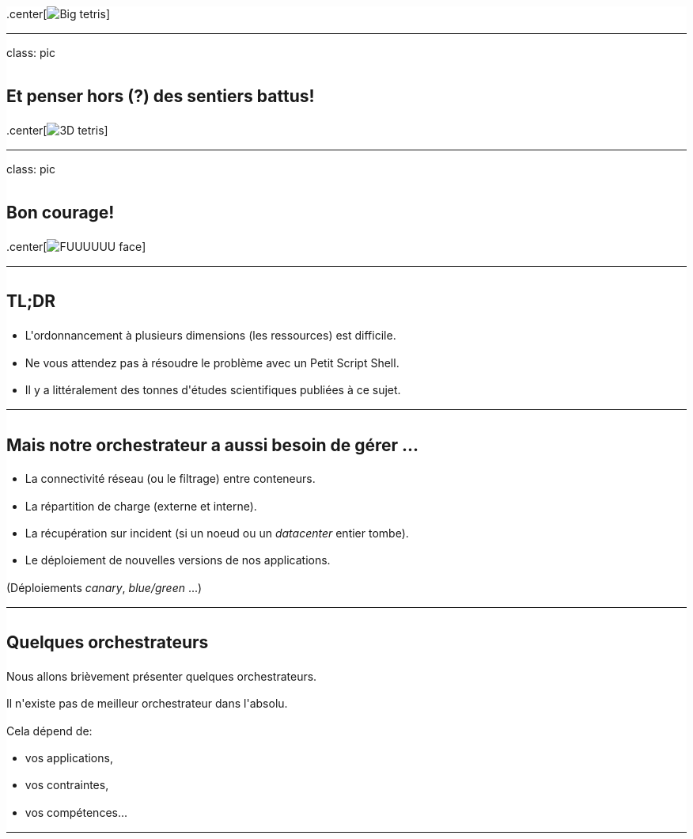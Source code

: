 .center[![Big tetris](images/tetris-2.gif)]

---

class: pic

## Et penser hors (?) des sentiers battus!

.center[![3D tetris](images/tetris-3.png)]

---

class: pic

## Bon courage!

.center[![FUUUUUU face](images/fu-face.jpg)]

---

## TL;DR

* L'ordonnancement à plusieurs dimensions (les ressources) est difficile.

* Ne vous attendez pas à résoudre le problème avec un Petit Script Shell.

* Il y a littéralement des tonnes d'études scientifiques publiées à ce sujet.

---

## Mais notre orchestrateur a aussi besoin de gérer ...

* La connectivité réseau (ou le filtrage) entre conteneurs.

* La répartition de charge (externe et interne).

* La récupération sur incident (si un noeud ou un _datacenter_ entier tombe).

* Le déploiement de nouvelles versions de nos applications.

 (Déploiements _canary_, _blue/green_ ...)


---

## Quelques orchestrateurs

Nous allons brièvement présenter quelques orchestrateurs.

Il n'existe pas de meilleur orchestrateur dans l'absolu.

Cela dépend de:

 - vos applications,

 - vos contraintes,

 - vos compétences...

---